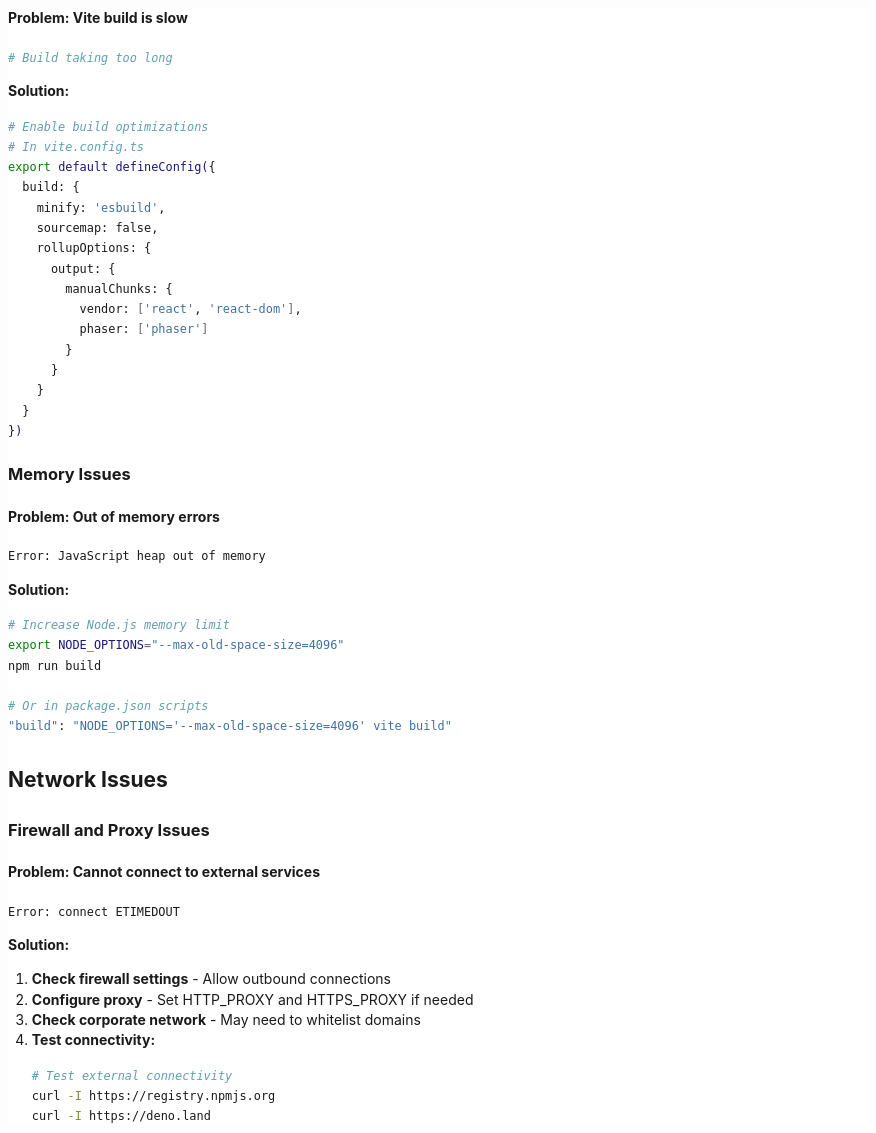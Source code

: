 #### Problem: Vite build is slow
```bash
# Build taking too long
```

**Solution:**
```bash
# Enable build optimizations
# In vite.config.ts
export default defineConfig({
  build: {
    minify: 'esbuild',
    sourcemap: false,
    rollupOptions: {
      output: {
        manualChunks: {
          vendor: ['react', 'react-dom'],
          phaser: ['phaser']
        }
      }
    }
  }
})
```

### Memory Issues

#### Problem: Out of memory errors
```bash
Error: JavaScript heap out of memory
```

**Solution:**
```bash
# Increase Node.js memory limit
export NODE_OPTIONS="--max-old-space-size=4096"
npm run build

# Or in package.json scripts
"build": "NODE_OPTIONS='--max-old-space-size=4096' vite build"
```

## Network Issues

### Firewall and Proxy Issues

#### Problem: Cannot connect to external services
```bash
Error: connect ETIMEDOUT
```

**Solution:**
1. **Check firewall settings** - Allow outbound connections
2. **Configure proxy** - Set HTTP_PROXY and HTTPS_PROXY if needed
3. **Check corporate network** - May need to whitelist domains
4. **Test connectivity:**
   ```bash
   # Test external connectivity
   curl -I https://registry.npmjs.org
   curl -I https://deno.land
   ```
